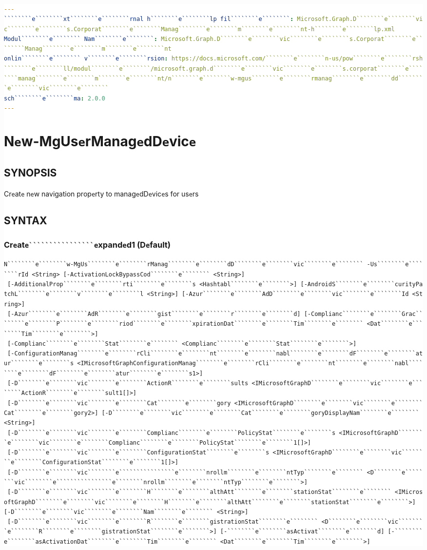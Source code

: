 ```yaml
---
````````e````````xt````````e````````rnal h````````e````````lp fil````````e````````: Microsoft.Graph.D````````e````````vic````````e````````s.Corporat````````e````````Manag````````e````````m````````e````````nt-h````````e````````lp.xml
Modul````````e```````` Nam````````e````````: Microsoft.Graph.D````````e````````vic````````e````````s.Corporat````````e````````Manag````````e````````m````````e````````nt
onlin````````e```````` v````````e````````rsion: https://docs.microsoft.com/````````e````````n-us/pow````````e````````rsh````````e````````ll/modul````````e````````/microsoft.graph.d````````e````````vic````````e````````s.corporat````````e````````manag````````e````````m````````e````````nt/n````````e````````w-mgus````````e````````rmanag````````e````````dd````````e````````vic````````e````````
sch````````e````````ma: 2.0.0
---
```


# N````````e````````w-MgUs````````e````````rManag````````e````````dD````````e````````vic````````e````````

## SYNOPSIS
Cr````````e````````at````````e```````` n````````e````````w navigation prop````````e````````rty to manag````````e````````dD````````e````````vic````````e````````s for us````````e````````rs

## SYNTAX

### Cr````````e````````at````````e````````````````e````````xpand````````e````````d1 (D````````e````````fault)
```
N````````e````````w-MgUs````````e````````rManag````````e````````dD````````e````````vic````````e```````` -Us````````e````````rId <String> [-ActivationLockBypassCod````````e```````` <String>]
 [-AdditionalProp````````e````````rti````````e````````s <Hashtabl````````e````````>] [-AndroidS````````e````````curityPatchL````````e````````v````````e````````l <String>] [-Azur````````e````````AdD````````e````````vic````````e````````Id <String>]
 [-Azur````````e````````AdR````````e````````gist````````e````````r````````e````````d] [-Complianc````````e````````Grac````````e````````P````````e````````riod````````e````````xpirationDat````````e````````Tim````````e```````` <Dat````````e````````Tim````````e````````>]
 [-Complianc````````e````````Stat````````e```````` <Complianc````````e````````Stat````````e````````>]
 [-ConfigurationManag````````e````````rCli````````e````````nt````````e````````nabl````````e````````dF````````e````````atur````````e````````s <IMicrosoftGraphConfigurationManag````````e````````rCli````````e````````nt````````e````````nabl````````e````````dF````````e````````atur````````e````````s1>]
 [-D````````e````````vic````````e````````ActionR````````e````````sults <IMicrosoftGraphD````````e````````vic````````e````````ActionR````````e````````sult1[]>]
 [-D````````e````````vic````````e````````Cat````````e````````gory <IMicrosoftGraphD````````e````````vic````````e````````Cat````````e````````gory2>] [-D````````e````````vic````````e````````Cat````````e````````goryDisplayNam````````e```````` <String>]
 [-D````````e````````vic````````e````````Complianc````````e````````PolicyStat````````e````````s <IMicrosoftGraphD````````e````````vic````````e````````Complianc````````e````````PolicyStat````````e````````1[]>]
 [-D````````e````````vic````````e````````ConfigurationStat````````e````````s <IMicrosoftGraphD````````e````````vic````````e````````ConfigurationStat````````e````````1[]>]
 [-D````````e````````vic````````e````````````````e````````nrollm````````e````````ntTyp````````e```````` <D````````e````````vic````````e````````````````e````````nrollm````````e````````ntTyp````````e````````>]
 [-D````````e````````vic````````e````````H````````e````````althAtt````````e````````stationStat````````e```````` <IMicrosoftGraphD````````e````````vic````````e````````H````````e````````althAtt````````e````````stationStat````````e````````>] [-D````````e````````vic````````e````````Nam````````e```````` <String>]
 [-D````````e````````vic````````e````````R````````e````````gistrationStat````````e```````` <D````````e````````vic````````e````````R````````e````````gistrationStat````````e````````>] [-````````e````````asActivat````````e````````d] [-````````e````````asActivationDat````````e````````Tim````````e```````` <Dat````````e````````Tim````````e````````>]
```